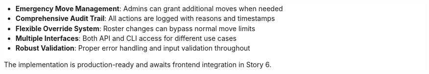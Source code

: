 - **Emergency Move Management**: Admins can grant additional moves when needed
- **Comprehensive Audit Trail**: All actions are logged with reasons and timestamps
- **Flexible Override System**: Roster changes can bypass normal move limits
- **Multiple Interfaces**: Both API and CLI access for different use cases
- **Robust Validation**: Proper error handling and input validation throughout

The implementation is production-ready and awaits frontend integration in Story 6.